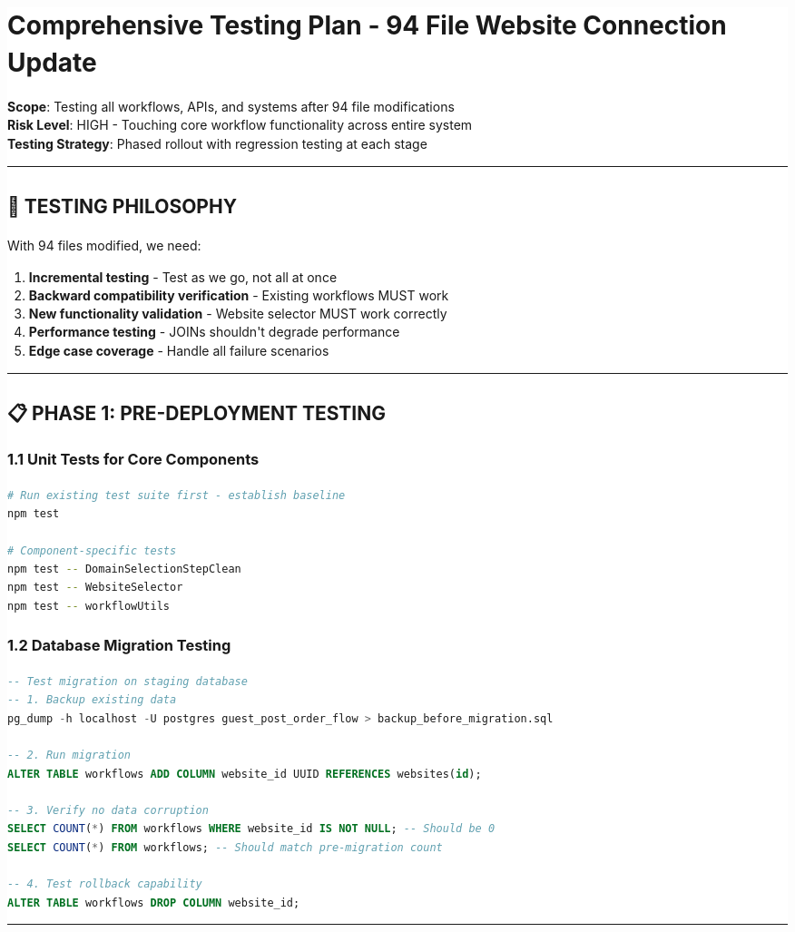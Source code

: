 # Comprehensive Testing Plan - 94 File Website Connection Update

**Scope**: Testing all workflows, APIs, and systems after 94 file modifications  
**Risk Level**: HIGH - Touching core workflow functionality across entire system  
**Testing Strategy**: Phased rollout with regression testing at each stage

---

## 🎯 TESTING PHILOSOPHY

With 94 files modified, we need:
1. **Incremental testing** - Test as we go, not all at once
2. **Backward compatibility verification** - Existing workflows MUST work
3. **New functionality validation** - Website selector MUST work correctly
4. **Performance testing** - JOINs shouldn't degrade performance
5. **Edge case coverage** - Handle all failure scenarios

---

## 📋 PHASE 1: PRE-DEPLOYMENT TESTING

### 1.1 Unit Tests for Core Components
```bash
# Run existing test suite first - establish baseline
npm test

# Component-specific tests
npm test -- DomainSelectionStepClean
npm test -- WebsiteSelector
npm test -- workflowUtils
```

### 1.2 Database Migration Testing
```sql
-- Test migration on staging database
-- 1. Backup existing data
pg_dump -h localhost -U postgres guest_post_order_flow > backup_before_migration.sql

-- 2. Run migration
ALTER TABLE workflows ADD COLUMN website_id UUID REFERENCES websites(id);

-- 3. Verify no data corruption
SELECT COUNT(*) FROM workflows WHERE website_id IS NOT NULL; -- Should be 0
SELECT COUNT(*) FROM workflows; -- Should match pre-migration count

-- 4. Test rollback capability
ALTER TABLE workflows DROP COLUMN website_id;
```

---